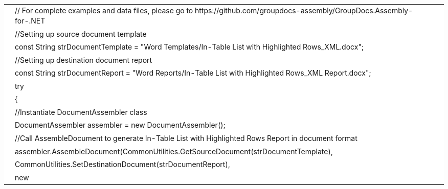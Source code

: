 <table class="highlight tab-size js-file-line-container" data-tab-size="8" data-paste-markdown-skip=""><tbody><tr><td id="file-generateintablelistwithhighlightedrowsfromxmlindocumentprocessingformat-cs-L1" class="blob-num js-line-number" data-line-number="1"></td><td id="file-generateintablelistwithhighlightedrowsfromxmlindocumentprocessingformat-cs-LC1" class="blob-code blob-code-inner js-file-line"><span class="pl-c"><span class="pl-c">//</span> For complete examples and data files, please go to https://github.com/groupdocs-assembly/GroupDocs.Assembly-for-.NET</span></td></tr><tr><td id="file-generateintablelistwithhighlightedrowsfromxmlindocumentprocessingformat-cs-L2" class="blob-num js-line-number" data-line-number="2"></td><td id="file-generateintablelistwithhighlightedrowsfromxmlindocumentprocessingformat-cs-LC2" class="blob-code blob-code-inner js-file-line"><span class="pl-c"><span class="pl-c">//</span>Setting up source document template</span></td></tr><tr><td id="file-generateintablelistwithhighlightedrowsfromxmlindocumentprocessingformat-cs-L3" class="blob-num js-line-number" data-line-number="3"></td><td id="file-generateintablelistwithhighlightedrowsfromxmlindocumentprocessingformat-cs-LC3" class="blob-code blob-code-inner js-file-line"><span class="pl-k">const</span> <span class="pl-en">String</span> <span class="pl-smi">strDocumentTemplate</span> <span class="pl-k">=</span> <span class="pl-s"><span class="pl-pds">"</span>Word Templates/In-Table List with Highlighted Rows_XML.docx<span class="pl-pds">"</span></span>;</td></tr><tr><td id="file-generateintablelistwithhighlightedrowsfromxmlindocumentprocessingformat-cs-L4" class="blob-num js-line-number" data-line-number="4"></td><td id="file-generateintablelistwithhighlightedrowsfromxmlindocumentprocessingformat-cs-LC4" class="blob-code blob-code-inner js-file-line"><span class="pl-c"><span class="pl-c">//</span>Setting up destination document report</span></td></tr><tr><td id="file-generateintablelistwithhighlightedrowsfromxmlindocumentprocessingformat-cs-L5" class="blob-num js-line-number" data-line-number="5"></td><td id="file-generateintablelistwithhighlightedrowsfromxmlindocumentprocessingformat-cs-LC5" class="blob-code blob-code-inner js-file-line"><span class="pl-k">const</span> <span class="pl-en">String</span> <span class="pl-smi">strDocumentReport</span> <span class="pl-k">=</span> <span class="pl-s"><span class="pl-pds">"</span>Word Reports/In-Table List with Highlighted Rows_XML Report.docx<span class="pl-pds">"</span></span>;</td></tr><tr><td id="file-generateintablelistwithhighlightedrowsfromxmlindocumentprocessingformat-cs-L6" class="blob-num js-line-number" data-line-number="6"></td><td id="file-generateintablelistwithhighlightedrowsfromxmlindocumentprocessingformat-cs-LC6" class="blob-code blob-code-inner js-file-line"><span class="pl-k">try</span></td></tr><tr><td id="file-generateintablelistwithhighlightedrowsfromxmlindocumentprocessingformat-cs-L7" class="blob-num js-line-number" data-line-number="7"></td><td id="file-generateintablelistwithhighlightedrowsfromxmlindocumentprocessingformat-cs-LC7" class="blob-code blob-code-inner js-file-line">{</td></tr><tr><td id="file-generateintablelistwithhighlightedrowsfromxmlindocumentprocessingformat-cs-L8" class="blob-num js-line-number" data-line-number="8"></td><td id="file-generateintablelistwithhighlightedrowsfromxmlindocumentprocessingformat-cs-LC8" class="blob-code blob-code-inner js-file-line"><span class="pl-c"><span class="pl-c">//</span>Instantiate DocumentAssembler class</span></td></tr><tr><td id="file-generateintablelistwithhighlightedrowsfromxmlindocumentprocessingformat-cs-L9" class="blob-num js-line-number" data-line-number="9"></td><td id="file-generateintablelistwithhighlightedrowsfromxmlindocumentprocessingformat-cs-LC9" class="blob-code blob-code-inner js-file-line"><span class="pl-en">DocumentAssembler</span> <span class="pl-smi">assembler</span> <span class="pl-k">=</span> <span class="pl-k">new</span> <span class="pl-en">DocumentAssembler</span>();</td></tr><tr><td id="file-generateintablelistwithhighlightedrowsfromxmlindocumentprocessingformat-cs-L10" class="blob-num js-line-number" data-line-number="10"></td><td id="file-generateintablelistwithhighlightedrowsfromxmlindocumentprocessingformat-cs-LC10" class="blob-code blob-code-inner js-file-line"><span class="pl-c"><span class="pl-c">//</span>Call AssembleDocument to generate In-Table List with Highlighted Rows Report in document format</span></td></tr><tr><td id="file-generateintablelistwithhighlightedrowsfromxmlindocumentprocessingformat-cs-L11" class="blob-num js-line-number" data-line-number="11"></td><td id="file-generateintablelistwithhighlightedrowsfromxmlindocumentprocessingformat-cs-LC11" class="blob-code blob-code-inner js-file-line"><span class="pl-smi">assembler</span>.<span class="pl-en">AssembleDocument</span>(<span class="pl-smi">CommonUtilities</span>.<span class="pl-en">GetSourceDocument</span>(<span class="pl-smi">strDocumentTemplate</span>),</td></tr><tr><td id="file-generateintablelistwithhighlightedrowsfromxmlindocumentprocessingformat-cs-L12" class="blob-num js-line-number" data-line-number="12"></td><td id="file-generateintablelistwithhighlightedrowsfromxmlindocumentprocessingformat-cs-LC12" class="blob-code blob-code-inner js-file-line"><span class="pl-smi">CommonUtilities</span>.<span class="pl-en">SetDestinationDocument</span>(<span class="pl-smi">strDocumentReport</span>),</td></tr><tr><td id="file-generateintablelistwithhighlightedrowsfromxmlindocumentprocessingformat-cs-L13" class="blob-num js-line-number" data-line-number="13"></td><td id="file-generateintablelistwithhighlightedrowsfromxmlindocumentprocessingformat-cs-LC13" class="blob-code blob-code-inner js-file-line"><span class="pl-k">new</span>